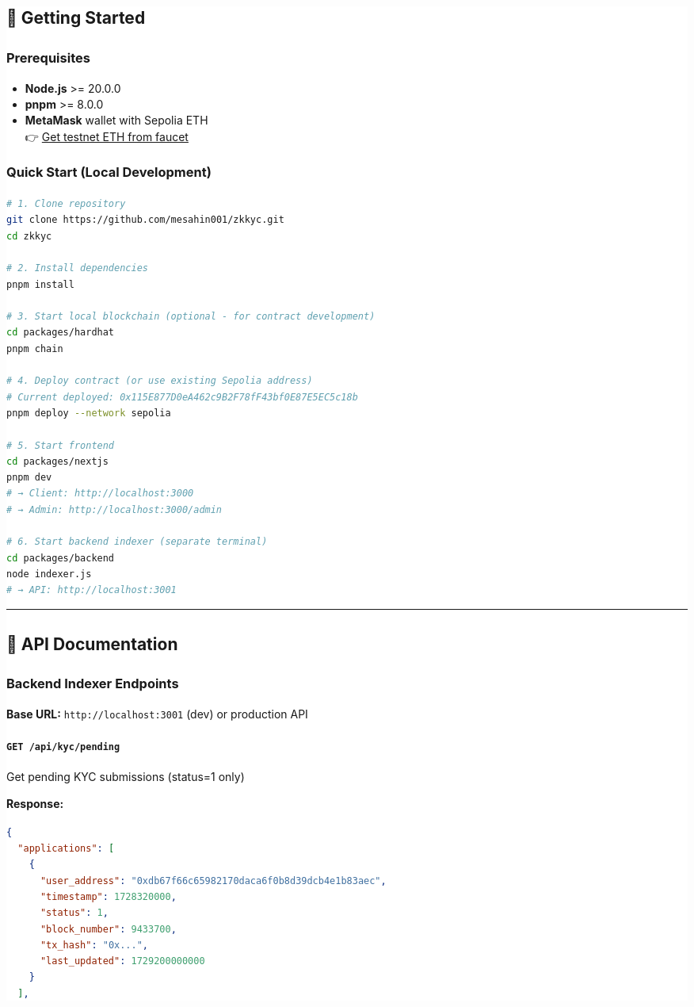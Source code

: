 
## 🚀 Getting Started

### Prerequisites

- **Node.js** >= 20.0.0
- **pnpm** >= 8.0.0
- **MetaMask** wallet with Sepolia ETH  
  👉 [Get testnet ETH from faucet](https://sepoliafaucet.com/)

### Quick Start (Local Development)

```bash
# 1. Clone repository
git clone https://github.com/mesahin001/zkkyc.git
cd zkkyc

# 2. Install dependencies
pnpm install

# 3. Start local blockchain (optional - for contract development)
cd packages/hardhat
pnpm chain

# 4. Deploy contract (or use existing Sepolia address)
# Current deployed: 0x115E877D0eA462c9B2F78fF43bf0E87E5EC5c18b
pnpm deploy --network sepolia

# 5. Start frontend
cd packages/nextjs
pnpm dev
# → Client: http://localhost:3000
# → Admin: http://localhost:3000/admin

# 6. Start backend indexer (separate terminal)
cd packages/backend
node indexer.js
# → API: http://localhost:3001
```

---

## 📡 API Documentation

### Backend Indexer Endpoints

**Base URL:** `http://localhost:3001` (dev) or production API

#### `GET /api/kyc/pending`
Get pending KYC submissions (status=1 only)

**Response:**
```json
{
  "applications": [
    {
      "user_address": "0xdb67f66c65982170daca6f0b8d39dcb4e1b83aec",
      "timestamp": 1728320000,
      "status": 1,
      "block_number": 9433700,
      "tx_hash": "0x...",
      "last_updated": 1729200000000
    }
  ],
```